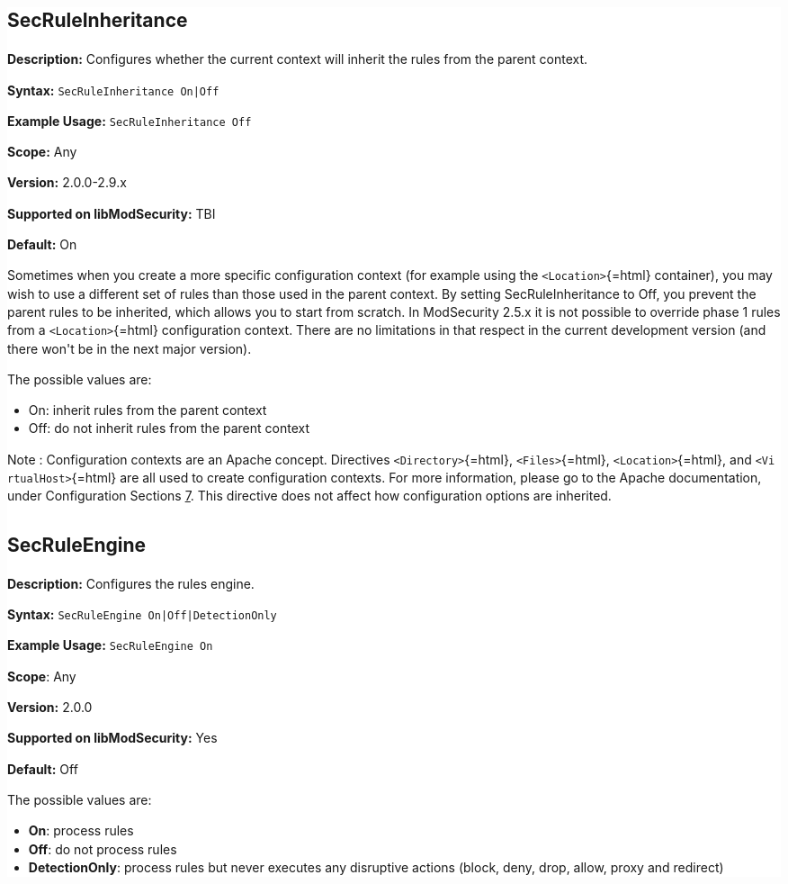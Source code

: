 ## SecRuleInheritance

**Description:** Configures whether the current context will inherit the
rules from the parent context.

**Syntax:** `SecRuleInheritance On|Off`

**Example Usage:** `SecRuleInheritance Off`

**Scope:** Any

**Version:** 2.0.0-2.9.x

**Supported on libModSecurity:** TBI

**Default:** On

Sometimes when you create a more specific configuration context (for
example using the `<Location>`{=html} container), you may wish to use a
different set of rules than those used in the parent context. By setting
SecRuleInheritance to Off, you prevent the parent rules to be inherited,
which allows you to start from scratch. In ModSecurity 2.5.x it is not
possible to override phase 1 rules from a `<Location>`{=html}
configuration context. There are no limitations in that respect in the
current development version (and there won't be in the next major
version).

The possible values are:

-   On: inherit rules from the parent context
-   Off: do not inherit rules from the parent context

Note : Configuration contexts are an Apache concept. Directives `<Directory>`{=html}, `<Files>`{=html}, `<Location>`{=html}, and `<VirtualHost>`{=html} are all used to create configuration contexts. For more information, please go to the Apache documentation, under Configuration Sections [7](http://httpd.apache.org/docs/2.0/sections.html). This directive does not affect how configuration options are inherited.

## SecRuleEngine

**Description:** Configures the rules engine.

**Syntax:** `SecRuleEngine On|Off|DetectionOnly`

**Example Usage:** `SecRuleEngine On`

**Scope**: Any

**Version:** 2.0.0

**Supported on libModSecurity:** Yes

**Default:** Off

The possible values are:

-   **On**: process rules
-   **Off**: do not process rules
-   **DetectionOnly**: process rules but never executes any disruptive
    actions (block, deny, drop, allow, proxy and redirect)
